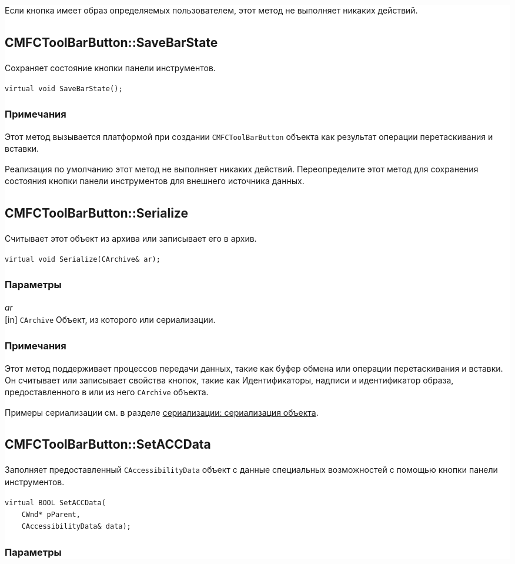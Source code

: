 Если кнопка имеет образ определяемых пользователем, этот метод не выполняет никаких действий.

##  <a name="savebarstate"></a>  CMFCToolBarButton::SaveBarState

Сохраняет состояние кнопки панели инструментов.

```
virtual void SaveBarState();
```

### <a name="remarks"></a>Примечания

Этот метод вызывается платформой при создании `CMFCToolBarButton` объекта как результат операции перетаскивания и вставки.

Реализация по умолчанию этот метод не выполняет никаких действий. Переопределите этот метод для сохранения состояния кнопки панели инструментов для внешнего источника данных.

##  <a name="serialize"></a>  CMFCToolBarButton::Serialize

Считывает этот объект из архива или записывает его в архив.

```
virtual void Serialize(CArchive& ar);
```

### <a name="parameters"></a>Параметры

*ar*<br/>
[in] `CArchive` Объект, из которого или сериализации.

### <a name="remarks"></a>Примечания

Этот метод поддерживает процессов передачи данных, такие как буфер обмена или операции перетаскивания и вставки. Он считывает или записывает свойства кнопок, такие как Идентификаторы, надписи и идентификатор образа, предоставленного в или из него `CArchive` объекта.

Примеры сериализации см. в разделе [сериализации: сериализация объекта](../../mfc/serialization-serializing-an-object.md).

##  <a name="setaccdata"></a>  CMFCToolBarButton::SetACCData

Заполняет предоставленный `CAccessibilityData` объект с данные специальных возможностей с помощью кнопки панели инструментов.

```
virtual BOOL SetACCData(
    CWnd* pParent,
    CAccessibilityData& data);
```

### <a name="parameters"></a>Параметры
